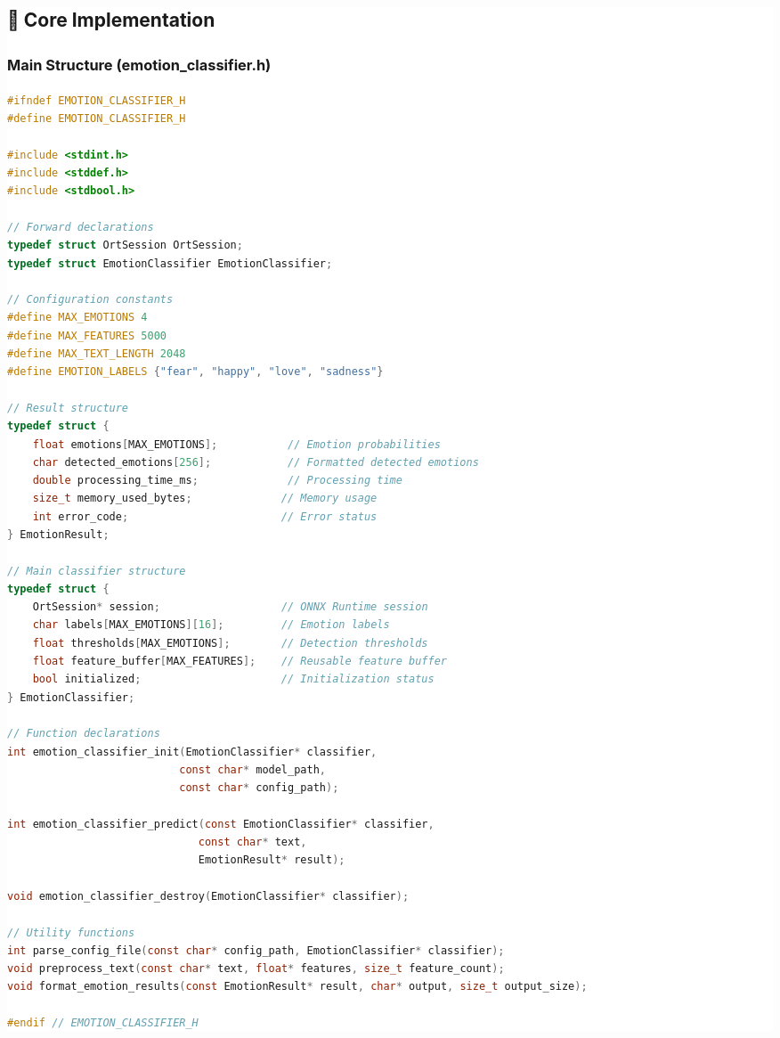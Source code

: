 ## 🔧 Core Implementation

### Main Structure (emotion_classifier.h)
```c
#ifndef EMOTION_CLASSIFIER_H
#define EMOTION_CLASSIFIER_H

#include <stdint.h>
#include <stddef.h>
#include <stdbool.h>

// Forward declarations
typedef struct OrtSession OrtSession;
typedef struct EmotionClassifier EmotionClassifier;

// Configuration constants
#define MAX_EMOTIONS 4
#define MAX_FEATURES 5000
#define MAX_TEXT_LENGTH 2048
#define EMOTION_LABELS {"fear", "happy", "love", "sadness"}

// Result structure
typedef struct {
    float emotions[MAX_EMOTIONS];           // Emotion probabilities
    char detected_emotions[256];            // Formatted detected emotions
    double processing_time_ms;              // Processing time
    size_t memory_used_bytes;              // Memory usage
    int error_code;                        // Error status
} EmotionResult;

// Main classifier structure
typedef struct {
    OrtSession* session;                   // ONNX Runtime session
    char labels[MAX_EMOTIONS][16];         // Emotion labels
    float thresholds[MAX_EMOTIONS];        // Detection thresholds
    float feature_buffer[MAX_FEATURES];    // Reusable feature buffer
    bool initialized;                      // Initialization status
} EmotionClassifier;

// Function declarations
int emotion_classifier_init(EmotionClassifier* classifier, 
                           const char* model_path,
                           const char* config_path);

int emotion_classifier_predict(const EmotionClassifier* classifier,
                              const char* text,
                              EmotionResult* result);

void emotion_classifier_destroy(EmotionClassifier* classifier);

// Utility functions
int parse_config_file(const char* config_path, EmotionClassifier* classifier);
void preprocess_text(const char* text, float* features, size_t feature_count);
void format_emotion_results(const EmotionResult* result, char* output, size_t output_size);

#endif // EMOTION_CLASSIFIER_H
```
